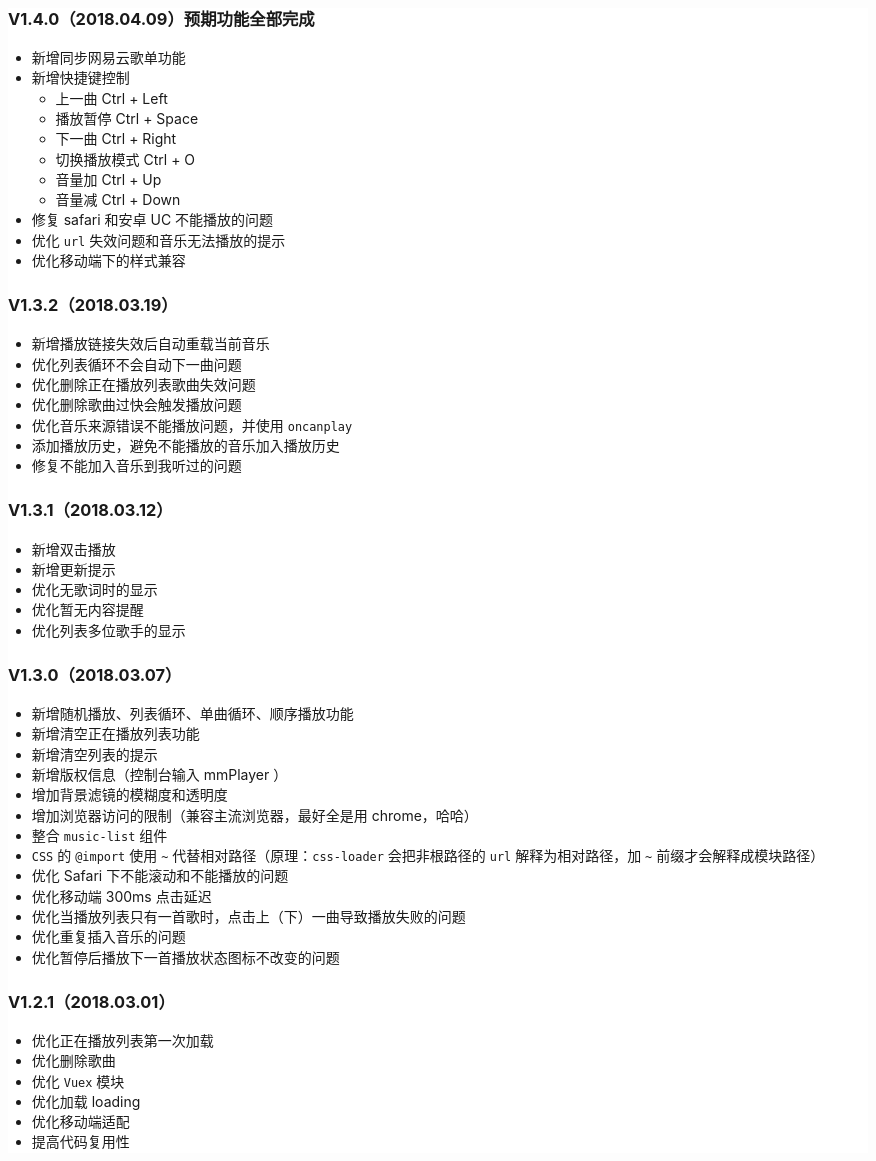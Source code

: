 ### V1.4.0（2018.04.09）预期功能全部完成

-   新增同步网易云歌单功能
-   新增快捷键控制
    -   上一曲 Ctrl + Left
    -   播放暂停 Ctrl + Space
    -   下一曲 Ctrl + Right
    -   切换播放模式 Ctrl + O
    -   音量加 Ctrl + Up
    -   音量减 Ctrl + Down
-   修复 safari 和安卓 UC 不能播放的问题
-   优化 `url` 失效问题和音乐无法播放的提示
-   优化移动端下的样式兼容

### V1.3.2（2018.03.19）

-   新增播放链接失效后自动重载当前音乐
-   优化列表循环不会自动下一曲问题
-   优化删除正在播放列表歌曲失效问题
-   优化删除歌曲过快会触发播放问题
-   优化音乐来源错误不能播放问题，并使用 `oncanplay`
-   添加播放历史，避免不能播放的音乐加入播放历史
-   修复不能加入音乐到我听过的问题

### V1.3.1（2018.03.12）

-   新增双击播放
-   新增更新提示
-   优化无歌词时的显示
-   优化暂无内容提醒
-   优化列表多位歌手的显示

### V1.3.0（2018.03.07）

-   新增随机播放、列表循环、单曲循环、顺序播放功能
-   新增清空正在播放列表功能
-   新增清空列表的提示
-   新增版权信息（控制台输入 mmPlayer ）
-   增加背景滤镜的模糊度和透明度
-   增加浏览器访问的限制（兼容主流浏览器，最好全是用 chrome，哈哈）
-   整合 `music-list` 组件
-   `CSS` 的 `@import` 使用 `~` 代替相对路径（原理：`css-loader` 会把非根路径的 `url` 解释为相对路径，加 `~` 前缀才会解释成模块路径）
-   优化 Safari 下不能滚动和不能播放的问题
-   优化移动端 300ms 点击延迟
-   优化当播放列表只有一首歌时，点击上（下）一曲导致播放失败的问题
-   优化重复插入音乐的问题
-   优化暂停后播放下一首播放状态图标不改变的问题

### V1.2.1（2018.03.01）

-   优化正在播放列表第一次加载
-   优化删除歌曲
-   优化 `Vuex` 模块
-   优化加载 loading
-   优化移动端适配
-   提高代码复用性
